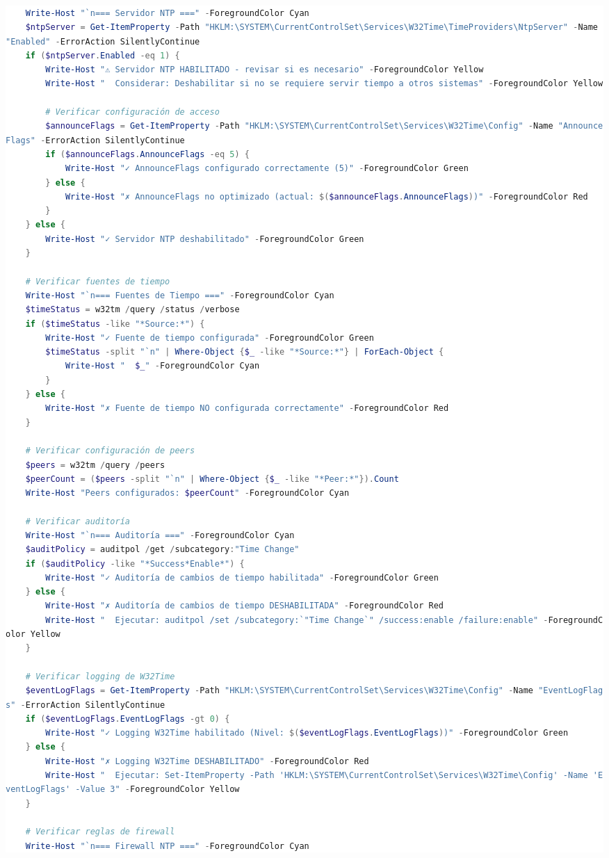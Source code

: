 ```powershell
    Write-Host "`n=== Servidor NTP ===" -ForegroundColor Cyan
    $ntpServer = Get-ItemProperty -Path "HKLM:\SYSTEM\CurrentControlSet\Services\W32Time\TimeProviders\NtpServer" -Name "Enabled" -ErrorAction SilentlyContinue
    if ($ntpServer.Enabled -eq 1) {
        Write-Host "⚠ Servidor NTP HABILITADO - revisar si es necesario" -ForegroundColor Yellow
        Write-Host "  Considerar: Deshabilitar si no se requiere servir tiempo a otros sistemas" -ForegroundColor Yellow
        
        # Verificar configuración de acceso
        $announceFlags = Get-ItemProperty -Path "HKLM:\SYSTEM\CurrentControlSet\Services\W32Time\Config" -Name "AnnounceFlags" -ErrorAction SilentlyContinue
        if ($announceFlags.AnnounceFlags -eq 5) {
            Write-Host "✓ AnnounceFlags configurado correctamente (5)" -ForegroundColor Green
        } else {
            Write-Host "✗ AnnounceFlags no optimizado (actual: $($announceFlags.AnnounceFlags))" -ForegroundColor Red
        }
    } else {
        Write-Host "✓ Servidor NTP deshabilitado" -ForegroundColor Green
    }
    
    # Verificar fuentes de tiempo
    Write-Host "`n=== Fuentes de Tiempo ===" -ForegroundColor Cyan
    $timeStatus = w32tm /query /status /verbose
    if ($timeStatus -like "*Source:*") {
        Write-Host "✓ Fuente de tiempo configurada" -ForegroundColor Green
        $timeStatus -split "`n" | Where-Object {$_ -like "*Source:*"} | ForEach-Object {
            Write-Host "  $_" -ForegroundColor Cyan
        }
    } else {
        Write-Host "✗ Fuente de tiempo NO configurada correctamente" -ForegroundColor Red
    }
    
    # Verificar configuración de peers
    $peers = w32tm /query /peers
    $peerCount = ($peers -split "`n" | Where-Object {$_ -like "*Peer:*"}).Count
    Write-Host "Peers configurados: $peerCount" -ForegroundColor Cyan
    
    # Verificar auditoría
    Write-Host "`n=== Auditoría ===" -ForegroundColor Cyan
    $auditPolicy = auditpol /get /subcategory:"Time Change"
    if ($auditPolicy -like "*Success*Enable*") {
        Write-Host "✓ Auditoría de cambios de tiempo habilitada" -ForegroundColor Green
    } else {
        Write-Host "✗ Auditoría de cambios de tiempo DESHABILITADA" -ForegroundColor Red
        Write-Host "  Ejecutar: auditpol /set /subcategory:`"Time Change`" /success:enable /failure:enable" -ForegroundColor Yellow
    }
    
    # Verificar logging de W32Time
    $eventLogFlags = Get-ItemProperty -Path "HKLM:\SYSTEM\CurrentControlSet\Services\W32Time\Config" -Name "EventLogFlags" -ErrorAction SilentlyContinue
    if ($eventLogFlags.EventLogFlags -gt 0) {
        Write-Host "✓ Logging W32Time habilitado (Nivel: $($eventLogFlags.EventLogFlags))" -ForegroundColor Green
    } else {
        Write-Host "✗ Logging W32Time DESHABILITADO" -ForegroundColor Red
        Write-Host "  Ejecutar: Set-ItemProperty -Path 'HKLM:\SYSTEM\CurrentControlSet\Services\W32Time\Config' -Name 'EventLogFlags' -Value 3" -ForegroundColor Yellow
    }
    
    # Verificar reglas de firewall
    Write-Host "`n=== Firewall NTP ===" -ForegroundColor Cyan
```